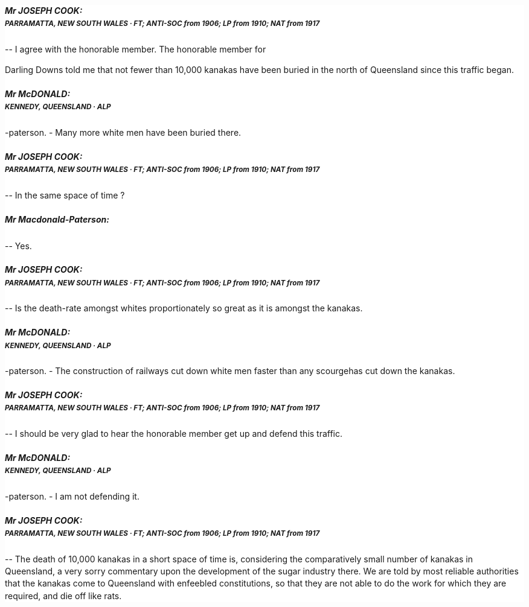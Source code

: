 ##### Mr JOSEPH COOK:<br><small class="text-muted">PARRAMATTA, NEW SOUTH WALES &middot; FT; ANTI-SOC from 1906; LP from 1910; NAT from 1917</small>

-- I agree with the honorable member. The honorable member for 

Darling Downs told me that not fewer than 10,000 kanakas have been buried in the north of Queensland since this traffic began. 

##### Mr McDONALD:<br><small class="text-muted">KENNEDY, QUEENSLAND &middot; ALP</small>

-paterson. - Many more white men have been buried there. 

##### Mr JOSEPH COOK:<br><small class="text-muted">PARRAMATTA, NEW SOUTH WALES &middot; FT; ANTI-SOC from 1906; LP from 1910; NAT from 1917</small>

-- In the same space of time ? 

##### Mr Macdonald-Paterson:

-- Yes. 

##### Mr JOSEPH COOK:<br><small class="text-muted">PARRAMATTA, NEW SOUTH WALES &middot; FT; ANTI-SOC from 1906; LP from 1910; NAT from 1917</small>

-- Is the death-rate amongst whites proportionately so great as it is amongst the kanakas. 

##### Mr McDONALD:<br><small class="text-muted">KENNEDY, QUEENSLAND &middot; ALP</small>

-paterson. - The construction of railways cut down white men faster than any scourgehas cut down the kanakas. 

##### Mr JOSEPH COOK:<br><small class="text-muted">PARRAMATTA, NEW SOUTH WALES &middot; FT; ANTI-SOC from 1906; LP from 1910; NAT from 1917</small>

-- I should be very glad to hear the honorable member get up and defend this traffic. 

##### Mr McDONALD:<br><small class="text-muted">KENNEDY, QUEENSLAND &middot; ALP</small>

-paterson. - I am not defending it. 

##### Mr JOSEPH COOK:<br><small class="text-muted">PARRAMATTA, NEW SOUTH WALES &middot; FT; ANTI-SOC from 1906; LP from 1910; NAT from 1917</small>

-- The death of 10,000 kanakas in a short space of time is, considering the comparatively small number of kanakas in Queensland, a very sorry commentary upon the development of the sugar industry there. We are told by most reliable authorities that the kanakas come to Queensland with enfeebled constitutions, so that they are not able to do the work for which they are required, and die off like rats. 
